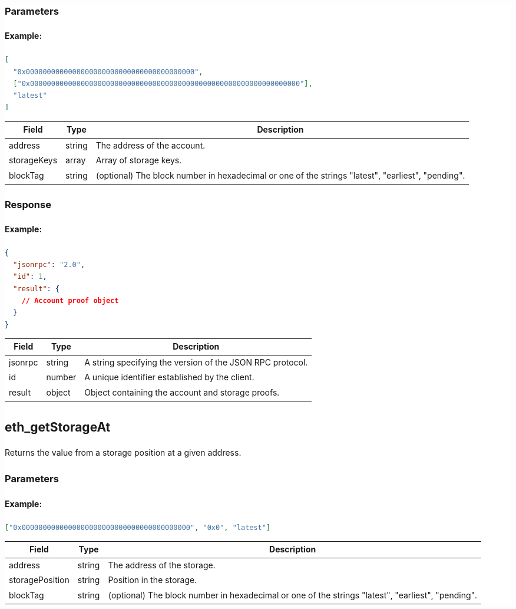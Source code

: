 <h3> Parameters </h3>

<h4> Example: </h4>

```json
[
  "0x0000000000000000000000000000000000000000",
  ["0x0000000000000000000000000000000000000000000000000000000000000000"],
  "latest"
]
```

| Field       | Type   | Description                                                                                       |
| ----------- | ------ | ------------------------------------------------------------------------------------------------- |
| address     | string | The address of the account.                                                                       |
| storageKeys | array  | Array of storage keys.                                                                            |
| blockTag    | string | (optional) The block number in hexadecimal or one of the strings "latest", "earliest", "pending". |

<h3> Response </h3>

<h4> Example: </h4>

```json
{
  "jsonrpc": "2.0",
  "id": 1,
  "result": {
    // Account proof object
  }
}
```

| Field   | Type   | Description                                               |
| ------- | ------ | --------------------------------------------------------- |
| jsonrpc | string | A string specifying the version of the JSON RPC protocol. |
| id      | number | A unique identifier established by the client.            |
| result  | object | Object containing the account and storage proofs.         |

## eth_getStorageAt

Returns the value from a storage position at a given address.

<h3> Parameters </h3>

<h4> Example: </h4>

```json
["0x0000000000000000000000000000000000000000", "0x0", "latest"]
```

| Field           | Type   | Description                                                                                       |
| --------------- | ------ | ------------------------------------------------------------------------------------------------- |
| address         | string | The address of the storage.                                                                       |
| storagePosition | string | Position in the storage.                                                                          |
| blockTag        | string | (optional) The block number in hexadecimal or one of the strings "latest", "earliest", "pending". |
